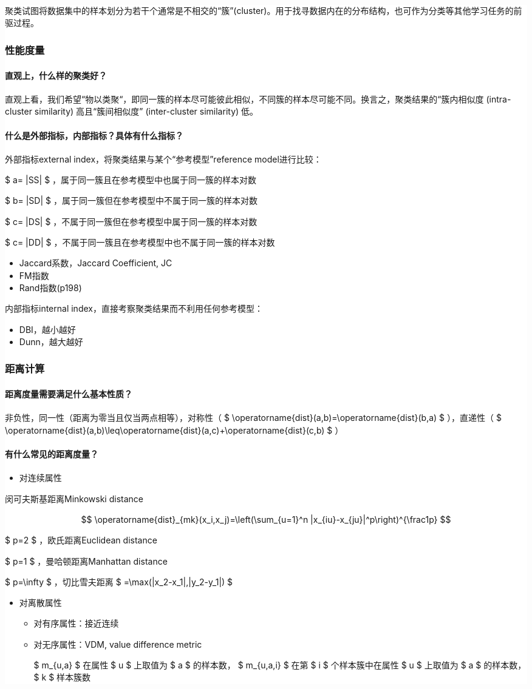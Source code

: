 聚类试图将数据集中的样本划分为若干个通常是不相交的“簇”(cluster)。用于找寻数据内在的分布结构，也可作为分类等其他学习任务的前驱过程。

### 性能度量

#### 直观上，什么样的聚类好？

直观上看，我们希望“物以类聚“，即同一簇的样本尽可能彼此相似，不同簇的样本尽可能不同。换言之，聚类结果的“簇内相似度 (intra-cluster similarity) 高且“簇间相似度” (inter-cluster similarity) 低。

#### 什么是外部指标，内部指标？具体有什么指标？

外部指标external index，将聚类结果与某个“参考模型”reference model进行比较：

 $ a= |SS| $ ，属于同一簇且在参考模型中也属于同一簇的样本对数

 $ b= |SD| $ ，属于同一簇但在参考模型中不属于同一簇的样本对数

 $ c= |DS| $ ，不属于同一簇但在参考模型中属于同一簇的样本对数

 $ c= |DD| $ ，不属于同一簇且在参考模型中也不属于同一簇的样本对数

- Jaccard系数，Jaccard Coefficient, JC
- FM指数
- Rand指数(p198)

内部指标internal index，直接考察聚类结果而不利用任何参考模型：

- DBI，越小越好
- Dunn，越大越好

### 距离计算

#### 距离度量需要满足什么基本性质？

非负性，同一性（距离为零当且仅当两点相等），对称性（ $ \operatorname{dist}(a,b)=\operatorname{dist}(b,a) $ ），直递性（ $ \operatorname{dist}(a,b)\leq\operatorname{dist}(a,c)+\operatorname{dist}(c,b) $ ）

#### 有什么常见的距离度量？

- 对连续属性

闵可夫斯基距离Minkowski distance

$$
\operatorname{dist}_{mk}(x_i,x_j)=\left(\sum_{u=1}^n |x_{iu}-x_{ju}|^p\right)^{\frac1p}
$$

 $ p=2 $ ，欧氏距离Euclidean distance

 $ p=1 $ ，曼哈顿距离Manhattan distance

 $ p=\infty $ ，切比雪夫距离 $ =\max(|x_2-x_1|,|y_2-y_1|) $ 

- 对离散属性

  - 对有序属性：接近连续
  - 对无序属性：VDM, value difference metric

     $ m_{u,a} $ 在属性 $ u $ 上取值为 $ a $ 的样本数， $ m_{u,a,i} $ 在第 $ i $ 个样本簇中在属性 $ u $ 上取值为 $ a $ 的样本数， $ k $ 样本簇数
